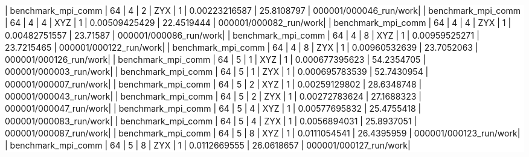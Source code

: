 |           benchmark_mpi_comm | 64 |    4 |      2 |   ZYX |       1 |  0.00223216587 | 25.8108797 | 000001/000046_run/work|
|           benchmark_mpi_comm | 64 |    4 |      4 |   XYZ |       1 |  0.00509425429 | 22.4519444 | 000001/000082_run/work|
|           benchmark_mpi_comm | 64 |    4 |      4 |   ZYX |       1 |  0.00482751557 |   23.71587 | 000001/000086_run/work|
|           benchmark_mpi_comm | 64 |    4 |      8 |   XYZ |       1 |  0.00959525271 | 23.7215465 | 000001/000122_run/work|
|           benchmark_mpi_comm | 64 |    4 |      8 |   ZYX |       1 |  0.00960532639 | 23.7052063 | 000001/000126_run/work|
|           benchmark_mpi_comm | 64 |    5 |      1 |   XYZ |       1 | 0.000677395623 | 54.2354705 | 000001/000003_run/work|
|           benchmark_mpi_comm | 64 |    5 |      1 |   ZYX |       1 | 0.000695783539 | 52.7430954 | 000001/000007_run/work|
|           benchmark_mpi_comm | 64 |    5 |      2 |   XYZ |       1 |  0.00259129802 | 28.6348748 | 000001/000043_run/work|
|           benchmark_mpi_comm | 64 |    5 |      2 |   ZYX |       1 |  0.00272783624 | 27.1688323 | 000001/000047_run/work|
|           benchmark_mpi_comm | 64 |    5 |      4 |   XYZ |       1 |  0.00577695832 | 25.4755418 | 000001/000083_run/work|
|           benchmark_mpi_comm | 64 |    5 |      4 |   ZYX |       1 |   0.0056894031 | 25.8937051 | 000001/000087_run/work|
|           benchmark_mpi_comm | 64 |    5 |      8 |   XYZ |       1 |   0.0111054541 | 26.4395959 | 000001/000123_run/work|
|           benchmark_mpi_comm | 64 |    5 |      8 |   ZYX |       1 |   0.0112669555 | 26.0618657 | 000001/000127_run/work|
